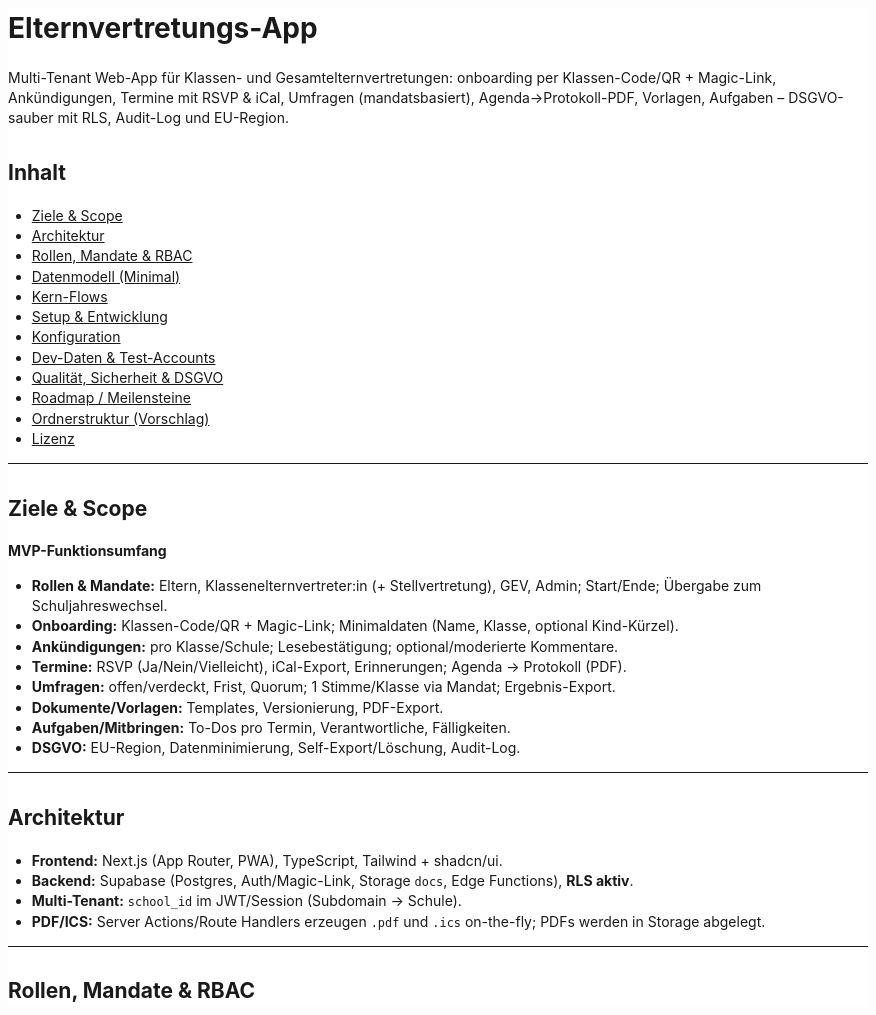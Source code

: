 # Elternvertretungs-App

Multi-Tenant Web-App für Klassen- und Gesamtelternvertretungen: onboarding per Klassen-Code/QR + Magic-Link, Ankündigungen, Termine mit RSVP & iCal, Umfragen (mandatsbasiert), Agenda→Protokoll-PDF, Vorlagen, Aufgaben – DSGVO-sauber mit RLS, Audit-Log und EU-Region.

## Inhalt

* [Ziele & Scope](#ziele--scope)
* [Architektur](#architektur)
* [Rollen, Mandate & RBAC](#rollen-mandate--rbac)
* [Datenmodell (Minimal)](#datenmodell-minimal)
* [Kern-Flows](#kern-flows)
* [Setup & Entwicklung](#setup--entwicklung)
* [Konfiguration](#konfiguration)
* [Dev-Daten & Test-Accounts](#dev-daten--test-accounts)
* [Qualität, Sicherheit & DSGVO](#qualität-sicherheit--dsgvo)
* [Roadmap / Meilensteine](#roadmap--meilensteine)
* [Ordnerstruktur (Vorschlag)](#ordnerstruktur-vorschlag)
* [Lizenz](#lizenz)

---

## Ziele & Scope

**MVP-Funktionsumfang**

* **Rollen & Mandate:** Eltern, Klassenelternvertreter:in (+ Stellvertretung), GEV, Admin; Start/Ende; Übergabe zum Schuljahreswechsel.
* **Onboarding:** Klassen-Code/QR + Magic-Link; Minimaldaten (Name, Klasse, optional Kind-Kürzel).
* **Ankündigungen:** pro Klasse/Schule; Lesebestätigung; optional/moderierte Kommentare.
* **Termine:** RSVP (Ja/Nein/Vielleicht), iCal-Export, Erinnerungen; Agenda → Protokoll (PDF).
* **Umfragen:** offen/verdeckt, Frist, Quorum; 1 Stimme/Klasse via Mandat; Ergebnis-Export.
* **Dokumente/Vorlagen:** Templates, Versionierung, PDF-Export.
* **Aufgaben/Mitbringen:** To-Dos pro Termin, Verantwortliche, Fälligkeiten.
* **DSGVO:** EU-Region, Datenminimierung, Self-Export/Löschung, Audit-Log.

---

## Architektur

* **Frontend:** Next.js (App Router, PWA), TypeScript, Tailwind + shadcn/ui.
* **Backend:** Supabase (Postgres, Auth/Magic-Link, Storage `docs`, Edge Functions), **RLS aktiv**.
* **Multi-Tenant:** `school_id` im JWT/Session (Subdomain → Schule).
* **PDF/ICS:** Server Actions/Route Handlers erzeugen `.pdf` und `.ics` on-the-fly; PDFs werden in Storage abgelegt.

---

## Rollen, Mandate & RBAC
